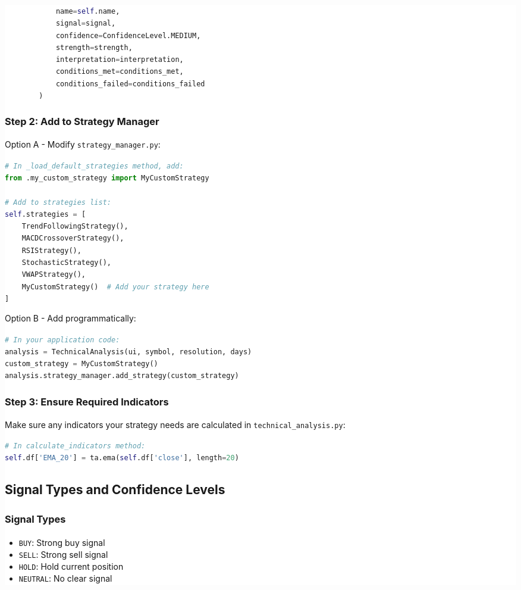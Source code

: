 ```python
            name=self.name,
            signal=signal,
            confidence=ConfidenceLevel.MEDIUM,
            strength=strength,
            interpretation=interpretation,
            conditions_met=conditions_met,
            conditions_failed=conditions_failed
        )
```

### Step 2: Add to Strategy Manager

Option A - Modify `strategy_manager.py`:
```python
# In _load_default_strategies method, add:
from .my_custom_strategy import MyCustomStrategy

# Add to strategies list:
self.strategies = [
    TrendFollowingStrategy(),
    MACDCrossoverStrategy(),
    RSIStrategy(),
    StochasticStrategy(),
    VWAPStrategy(),
    MyCustomStrategy()  # Add your strategy here
]
```

Option B - Add programmatically:
```python
# In your application code:
analysis = TechnicalAnalysis(ui, symbol, resolution, days)
custom_strategy = MyCustomStrategy()
analysis.strategy_manager.add_strategy(custom_strategy)
```

### Step 3: Ensure Required Indicators

Make sure any indicators your strategy needs are calculated in `technical_analysis.py`:

```python
# In calculate_indicators method:
self.df['EMA_20'] = ta.ema(self.df['close'], length=20)
```

## Signal Types and Confidence Levels

### Signal Types
- `BUY`: Strong buy signal
- `SELL`: Strong sell signal  
- `HOLD`: Hold current position
- `NEUTRAL`: No clear signal

